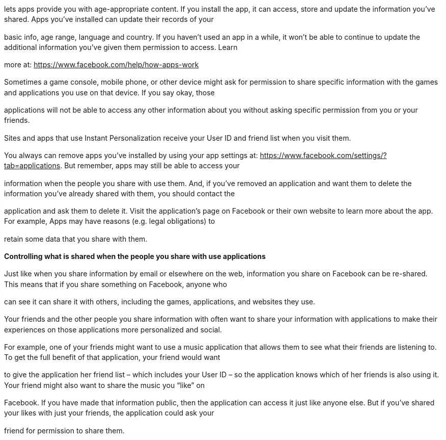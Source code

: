 
lets apps provide you with age-appropriate content. If you install the app, it can access, store and update the information you’ve shared. Apps you’ve installed can update their records of your


basic info, age range, language and country. If you haven’t used an app in a while, it won’t be able to continue to update the additional information you’ve given them permission to access. Learn


more at: https://www.facebook.com/help/how-apps-work


 Sometimes a game console, mobile phone, or other device might ask for permission to share specific information with the games and applications you use on that device. If you say okay, those


applications will not be able to access any other information about you without asking specific permission from you or your friends.


 Sites and apps that use Instant Personalization receive your User ID and friend list when you visit them. 


 You always can remove apps you’ve installed by using your app settings at: https://www.facebook.com/settings/?tab=applications. But remember, apps may still be able to access your


information when the people you share with use them. And, if you’ve removed an application and want them to delete the information you’ve already shared with them, you should contact the


application and ask them to delete it. Visit the application’s page on Facebook or their own website to learn more about the app. For example, Apps may have reasons (e.g. legal obligations) to


retain some data that you share with them.


**Controlling what is shared when the people you share with use applications**


Just like when you share information by email or elsewhere on the web, information you share on Facebook can be re-shared. This means that if you share something on Facebook, anyone who


can see it can share it with others, including the games, applications, and websites they use.


Your friends and the other people you share information with often want to share your information with applications to make their experiences on those applications more personalized and social.


For example, one of your friends might want to use a music application that allows them to see what their friends are listening to. To get the full benefit of that application, your friend would want


to give the application her friend list – which includes your User ID – so the application knows which of her friends is also using it. Your friend might also want to share the music you “like” on


Facebook. If you have made that information public, then the application can access it just like anyone else. But if you’ve shared your likes with just your friends, the application could ask your


friend for permission to share them.
